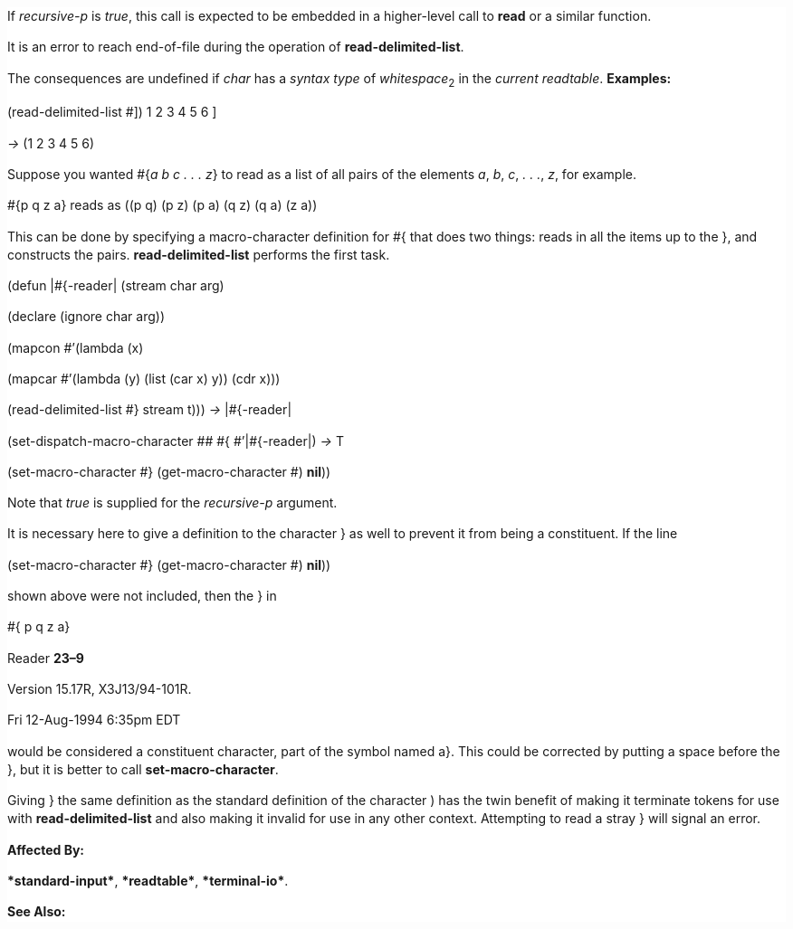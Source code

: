 If *recursive-p* is *true*, this call is expected to be embedded in a higher-level call to **read** or a similar function. 

It is an error to reach end-of-file during the operation of **read-delimited-list**. 

The consequences are undefined if *char* has a *syntax type* of *whitespace*<sub>2</sub> in the *current readtable*. **Examples:** 

(read-delimited-list #\]) 1 2 3 4 5 6 ] 

*→* (1 2 3 4 5 6) 

Suppose you wanted #{*a b c . . . z*} to read as a list of all pairs of the elements *a*, *b*, *c*, *. . .*, *z*, for example. 

#{p q z a} reads as ((p q) (p z) (p a) (q z) (q a) (z a)) 

This can be done by specifying a macro-character definition for #{ that does two things: reads in all the items up to the }, and constructs the pairs. **read-delimited-list** performs the first task. 

(defun |#{-reader| (stream char arg) 

(declare (ignore char arg)) 

(mapcon #’(lambda (x) 

(mapcar #’(lambda (y) (list (car x) y)) (cdr x))) 

(read-delimited-list #\} stream t))) *→* |#{-reader| 

(set-dispatch-macro-character #\# #\{ #’|#{-reader|) *→* T 

(set-macro-character #\} (get-macro-character #\) **nil**)) 

Note that *true* is supplied for the *recursive-p* argument. 

It is necessary here to give a definition to the character } as well to prevent it from being a constituent. If the line 

(set-macro-character #\} (get-macro-character #\) **nil**)) 

shown above were not included, then the } in 

#{ p q z a} 

Reader **23–9**

Version 15.17R, X3J13/94-101R. 

Fri 12-Aug-1994 6:35pm EDT 

would be considered a constituent character, part of the symbol named a}. This could be corrected by putting a space before the }, but it is better to call **set-macro-character**. 

Giving } the same definition as the standard definition of the character ) has the twin benefit of making it terminate tokens for use with **read-delimited-list** and also making it invalid for use in any other context. Attempting to read a stray } will signal an error. 

**Affected By:** 

**\*standard-input\***, **\*readtable\***, **\*terminal-io\***. 

**See Also:** 
